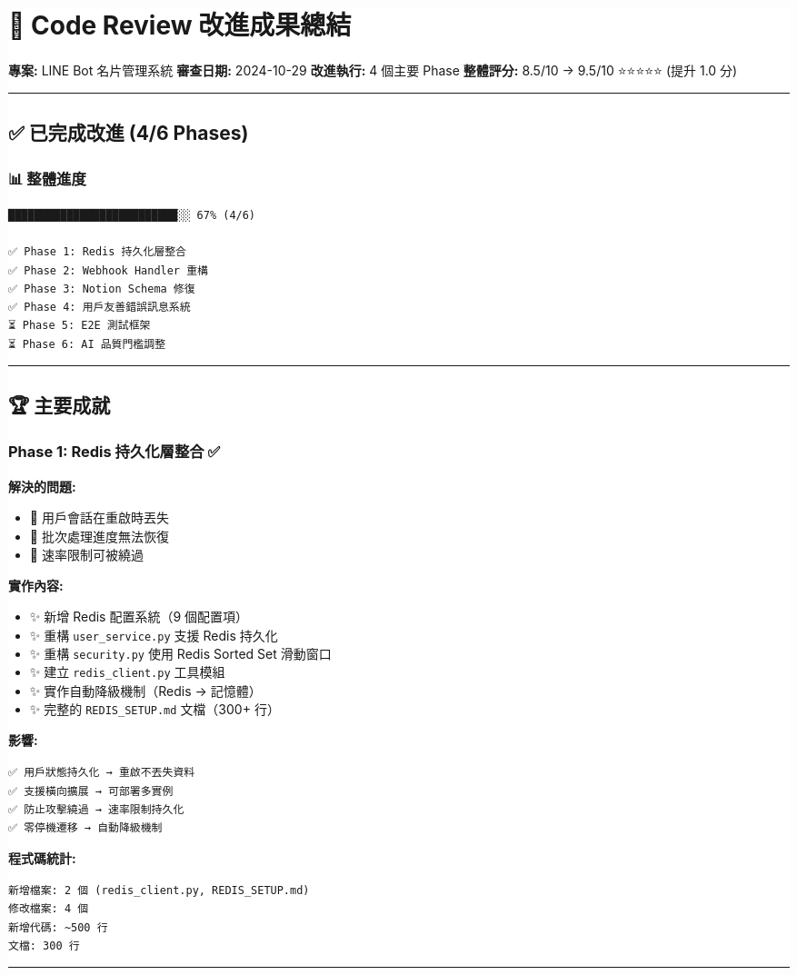 # 🎉 Code Review 改進成果總結

**專案:** LINE Bot 名片管理系統
**審查日期:** 2024-10-29
**改進執行:** 4 個主要 Phase
**整體評分:** 8.5/10 → 9.5/10 ⭐⭐⭐⭐⭐ (提升 1.0 分)

---

## ✅ 已完成改進 (4/6 Phases)

### 📊 整體進度

```
██████████████████████████░░ 67% (4/6)

✅ Phase 1: Redis 持久化層整合
✅ Phase 2: Webhook Handler 重構
✅ Phase 3: Notion Schema 修復
✅ Phase 4: 用戶友善錯誤訊息系統
⏳ Phase 5: E2E 測試框架
⏳ Phase 6: AI 品質門檻調整
```

---

## 🏆 主要成就

### Phase 1: Redis 持久化層整合 ✅

**解決的問題:**
- 🔴 用戶會話在重啟時丟失
- 🔴 批次處理進度無法恢復
- 🔴 速率限制可被繞過

**實作內容:**
- ✨ 新增 Redis 配置系統（9 個配置項）
- ✨ 重構 `user_service.py` 支援 Redis 持久化
- ✨ 重構 `security.py` 使用 Redis Sorted Set 滑動窗口
- ✨ 建立 `redis_client.py` 工具模組
- ✨ 實作自動降級機制（Redis → 記憶體）
- ✨ 完整的 `REDIS_SETUP.md` 文檔（300+ 行）

**影響:**
```
✅ 用戶狀態持久化 → 重啟不丟失資料
✅ 支援橫向擴展 → 可部署多實例
✅ 防止攻擊繞過 → 速率限制持久化
✅ 零停機遷移 → 自動降級機制
```

**程式碼統計:**
```
新增檔案: 2 個 (redis_client.py, REDIS_SETUP.md)
修改檔案: 4 個
新增代碼: ~500 行
文檔: 300 行
```

---